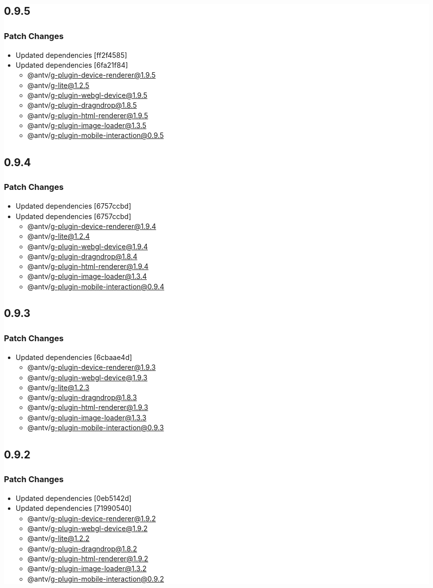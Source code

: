 ## 0.9.5

### Patch Changes

- Updated dependencies [ff2f4585]
- Updated dependencies [6fa21f84]
    - @antv/g-plugin-device-renderer@1.9.5
    - @antv/g-lite@1.2.5
    - @antv/g-plugin-webgl-device@1.9.5
    - @antv/g-plugin-dragndrop@1.8.5
    - @antv/g-plugin-html-renderer@1.9.5
    - @antv/g-plugin-image-loader@1.3.5
    - @antv/g-plugin-mobile-interaction@0.9.5

## 0.9.4

### Patch Changes

- Updated dependencies [6757ccbd]
- Updated dependencies [6757ccbd]
    - @antv/g-plugin-device-renderer@1.9.4
    - @antv/g-lite@1.2.4
    - @antv/g-plugin-webgl-device@1.9.4
    - @antv/g-plugin-dragndrop@1.8.4
    - @antv/g-plugin-html-renderer@1.9.4
    - @antv/g-plugin-image-loader@1.3.4
    - @antv/g-plugin-mobile-interaction@0.9.4

## 0.9.3

### Patch Changes

- Updated dependencies [6cbaae4d]
    - @antv/g-plugin-device-renderer@1.9.3
    - @antv/g-plugin-webgl-device@1.9.3
    - @antv/g-lite@1.2.3
    - @antv/g-plugin-dragndrop@1.8.3
    - @antv/g-plugin-html-renderer@1.9.3
    - @antv/g-plugin-image-loader@1.3.3
    - @antv/g-plugin-mobile-interaction@0.9.3

## 0.9.2

### Patch Changes

- Updated dependencies [0eb5142d]
- Updated dependencies [71990540]
    - @antv/g-plugin-device-renderer@1.9.2
    - @antv/g-plugin-webgl-device@1.9.2
    - @antv/g-lite@1.2.2
    - @antv/g-plugin-dragndrop@1.8.2
    - @antv/g-plugin-html-renderer@1.9.2
    - @antv/g-plugin-image-loader@1.3.2
    - @antv/g-plugin-mobile-interaction@0.9.2
